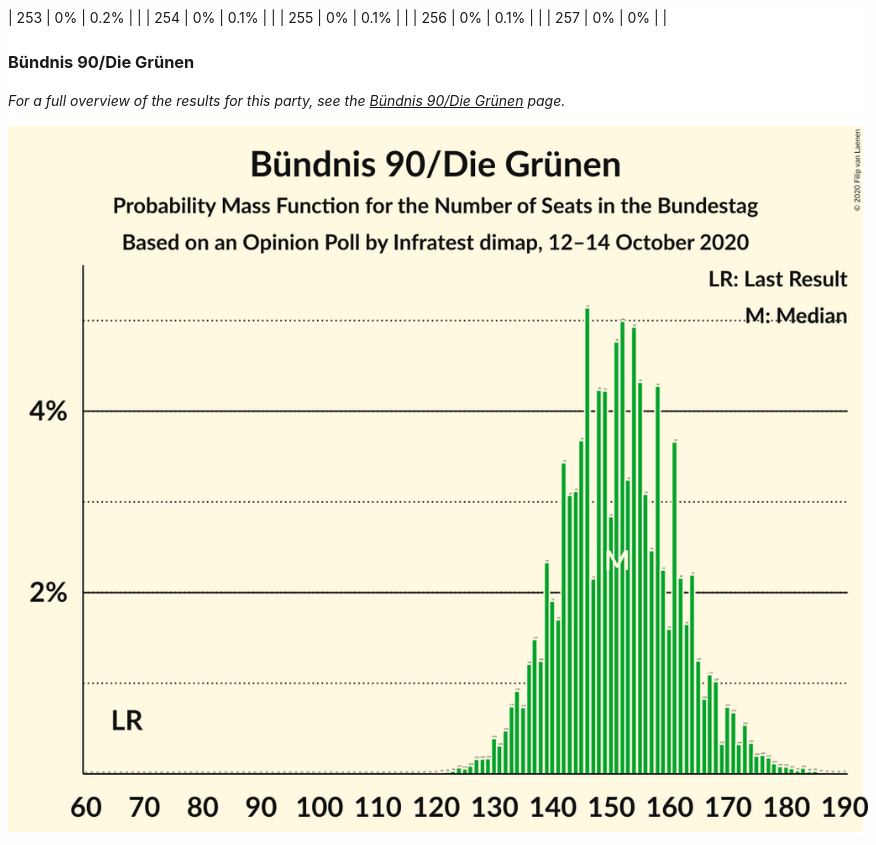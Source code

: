 | 253 | 0% | 0.2% |  |
| 254 | 0% | 0.1% |  |
| 255 | 0% | 0.1% |  |
| 256 | 0% | 0.1% |  |
| 257 | 0% | 0% |  |

### Bündnis 90/Die Grünen

*For a full overview of the results for this party, see the [Bündnis 90/Die Grünen](party-bündnis90diegrünen.html) page.*

![Graph with seats probability mass function not yet produced](2020-10-14-Infratestdimap-seats-pmf-bündnis90diegrünen.png "Seats Probability Mass Function")
